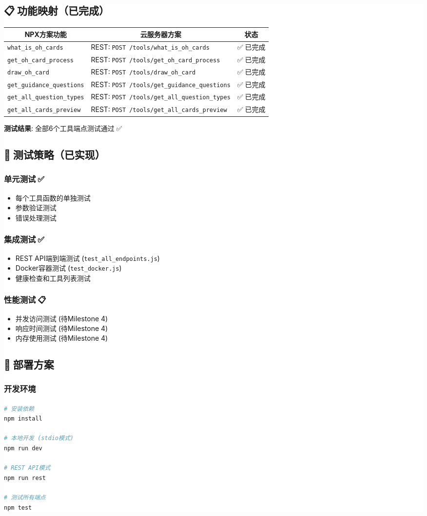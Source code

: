 ## 📋 功能映射（已完成）

| NPX方案功能 | 云服务器方案 | 状态 |
|------------|-------------|------|
| `what_is_oh_cards` | REST: `POST /tools/what_is_oh_cards` | ✅ 已完成 |
| `get_oh_card_process` | REST: `POST /tools/get_oh_card_process` | ✅ 已完成 |
| `draw_oh_card` | REST: `POST /tools/draw_oh_card` | ✅ 已完成 |
| `get_guidance_questions` | REST: `POST /tools/get_guidance_questions` | ✅ 已完成 |
| `get_all_question_types` | REST: `POST /tools/get_all_question_types` | ✅ 已完成 |
| `get_all_cards_preview` | REST: `POST /tools/get_all_cards_preview` | ✅ 已完成 |

**测试结果**: 全部6个工具端点测试通过 ✅

## 🧪 测试策略（已实现）

### 单元测试 ✅
- 每个工具函数的单独测试
- 参数验证测试
- 错误处理测试

### 集成测试 ✅
- REST API端到端测试 (`test_all_endpoints.js`)
- Docker容器测试 (`test_docker.js`)
- 健康检查和工具列表测试

### 性能测试 📋
- 并发访问测试 (待Milestone 4)
- 响应时间测试 (待Milestone 4)
- 内存使用测试 (待Milestone 4)

## 🚀 部署方案

### 开发环境
```bash
# 安装依赖
npm install

# 本地开发 (stdio模式)
npm run dev

# REST API模式
npm run rest

# 测试所有端点
npm test
```
